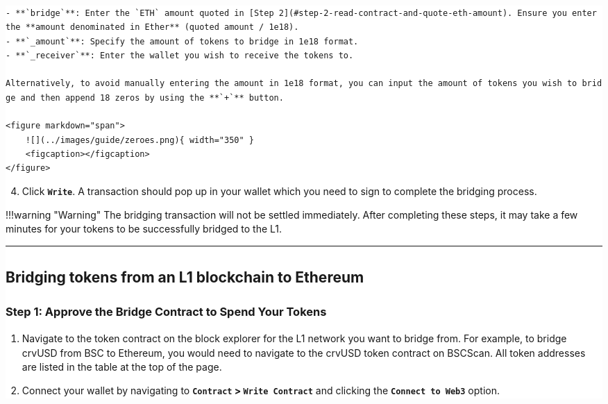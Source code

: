     - **`bridge`**: Enter the `ETH` amount quoted in [Step 2](#step-2-read-contract-and-quote-eth-amount). Ensure you enter the **amount denominated in Ether** (quoted amount / 1e18).
    - **`_amount`**: Specify the amount of tokens to bridge in 1e18 format.
    - **`_receiver`**: Enter the wallet you wish to receive the tokens to.

    Alternatively, to avoid manually entering the amount in 1e18 format, you can input the amount of tokens you wish to bridge and then append 18 zeros by using the **`+`** button.

    <figure markdown="span">
        ![](../images/guide/zeroes.png){ width="350" }
        <figcaption></figcaption>
    </figure>


4. Click **`Write`**. A transaction should pop up in your wallet which you need to sign to complete the bridging process.


!!!warning "Warning"
    The bridging transaction will not be settled immediately. After completing these steps, it may take a few minutes for your tokens to be successfully bridged to the L1.


---



## **Bridging tokens from an L1 blockchain to Ethereum**

### Step 1: Approve the Bridge Contract to Spend Your Tokens

1. Navigate to the token contract on the block explorer for the L1 network you want to bridge from. For example, to bridge crvUSD from BSC to Ethereum, you would need to navigate to the crvUSD token contract on BSCScan. All token addresses are listed in the table at the top of the page.


2. Connect your wallet by navigating to **`Contract` > `Write Contract`** and clicking the **`Connect to Web3`** option.
